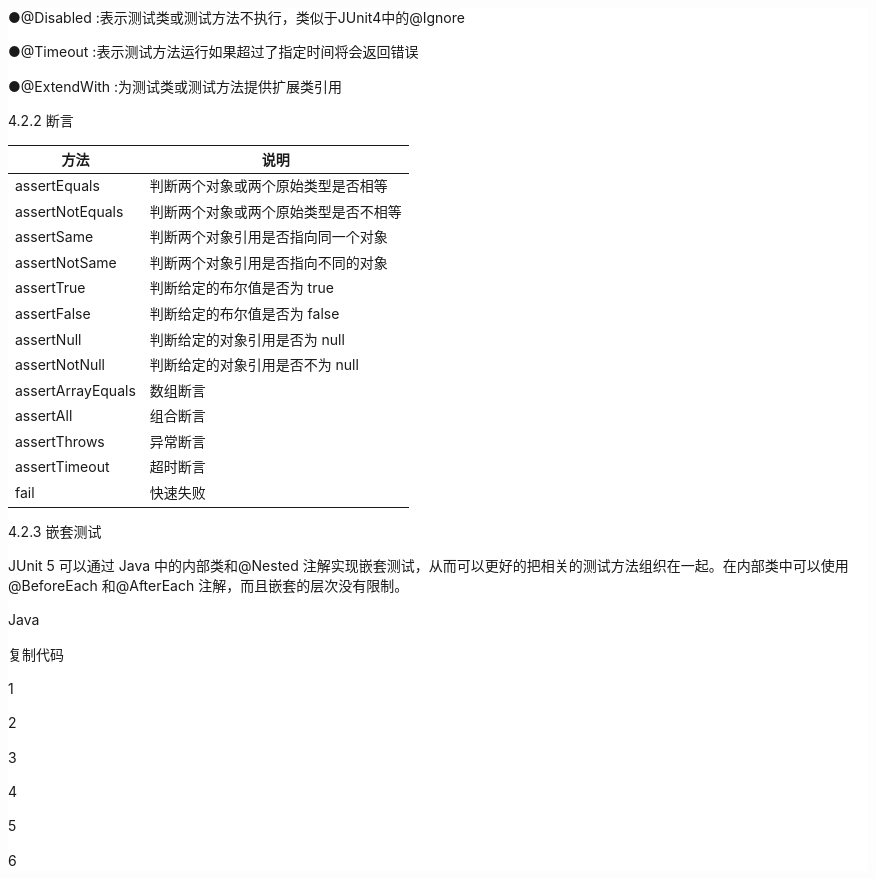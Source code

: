 ●@Disabled :表示测试类或测试方法不执行，类似于JUnit4中的@Ignore

●@Timeout :表示测试方法运行如果超过了指定时间将会返回错误

●@ExtendWith :为测试类或测试方法提供扩展类引用





 4.2.2 断言 

| 方法              | 说明                                 |
| ----------------- | ------------------------------------ |
| assertEquals      | 判断两个对象或两个原始类型是否相等   |
| assertNotEquals   | 判断两个对象或两个原始类型是否不相等 |
| assertSame        | 判断两个对象引用是否指向同一个对象   |
| assertNotSame     | 判断两个对象引用是否指向不同的对象   |
| assertTrue        | 判断给定的布尔值是否为 true          |
| assertFalse       | 判断给定的布尔值是否为 false         |
| assertNull        | 判断给定的对象引用是否为 null        |
| assertNotNull     | 判断给定的对象引用是否不为 null      |
| assertArrayEquals | 数组断言                             |
| assertAll         | 组合断言                             |
| assertThrows      | 异常断言                             |
| assertTimeout     | 超时断言                             |
| fail              | 快速失败                             |

 4.2.3 嵌套测试 

JUnit 5 可以通过 Java 中的内部类和@Nested 注解实现嵌套测试，从而可以更好的把相关的测试方法组织在一起。在内部类中可以使用@BeforeEach 和@AfterEach 注解，而且嵌套的层次没有限制。





Java

复制代码

1

2

3

4

5

6
